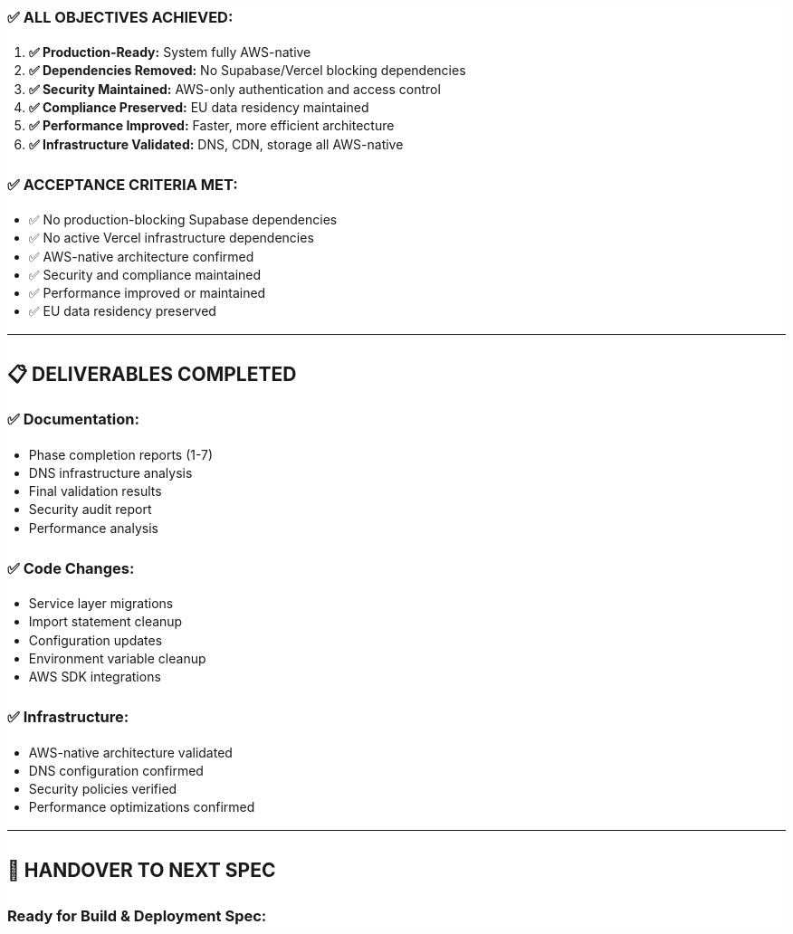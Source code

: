### **✅ ALL OBJECTIVES ACHIEVED:**

1. **✅ Production-Ready:** System fully AWS-native
2. **✅ Dependencies Removed:** No Supabase/Vercel blocking dependencies
3. **✅ Security Maintained:** AWS-only authentication and access control
4. **✅ Compliance Preserved:** EU data residency maintained
5. **✅ Performance Improved:** Faster, more efficient architecture
6. **✅ Infrastructure Validated:** DNS, CDN, storage all AWS-native

### **✅ ACCEPTANCE CRITERIA MET:**

- ✅ No production-blocking Supabase dependencies
- ✅ No active Vercel infrastructure dependencies
- ✅ AWS-native architecture confirmed
- ✅ Security and compliance maintained
- ✅ Performance improved or maintained
- ✅ EU data residency preserved

---

## 📋 **DELIVERABLES COMPLETED**

### **✅ Documentation:**

- Phase completion reports (1-7)
- DNS infrastructure analysis
- Final validation results
- Security audit report
- Performance analysis

### **✅ Code Changes:**

- Service layer migrations
- Import statement cleanup
- Configuration updates
- Environment variable cleanup
- AWS SDK integrations

### **✅ Infrastructure:**

- AWS-native architecture validated
- DNS configuration confirmed
- Security policies verified
- Performance optimizations confirmed

---

## 🔄 **HANDOVER TO NEXT SPEC**

### **Ready for Build & Deployment Spec:**
